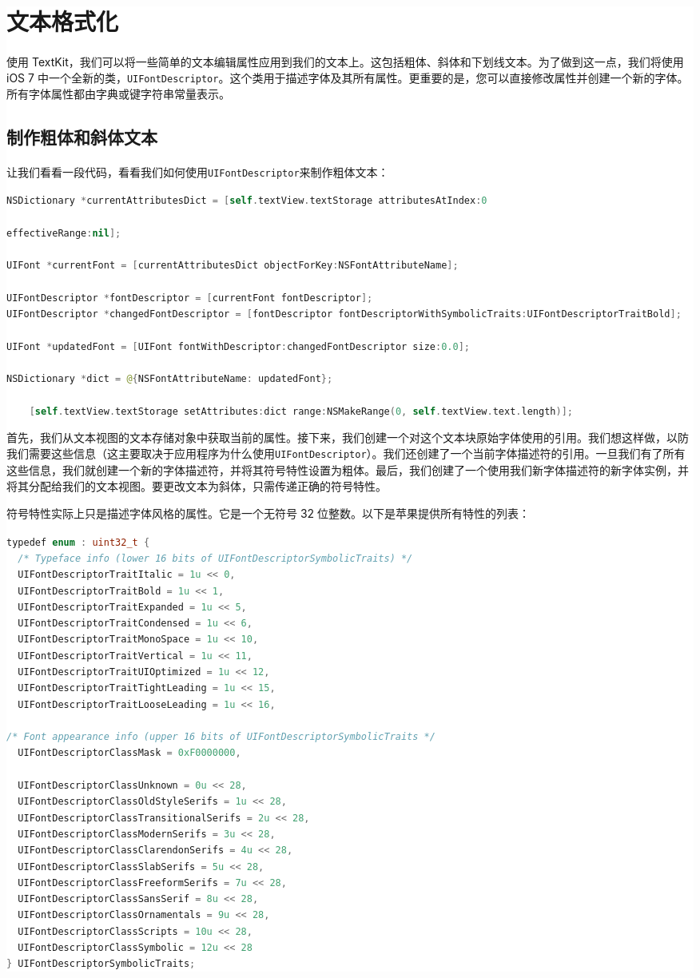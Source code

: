 # 文本格式化

使用 TextKit，我们可以将一些简单的文本编辑属性应用到我们的文本上。这包括粗体、斜体和下划线文本。为了做到这一点，我们将使用 iOS 7 中一个全新的类，`UIFontDescriptor`。这个类用于描述字体及其所有属性。更重要的是，您可以直接修改属性并创建一个新的字体。所有字体属性都由字典或键字符串常量表示。

## 制作粗体和斜体文本

让我们看看一段代码，看看我们如何使用`UIFontDescriptor`来制作粗体文本：

```swift
NSDictionary *currentAttributesDict = [self.textView.textStorage attributesAtIndex:0

effectiveRange:nil];

UIFont *currentFont = [currentAttributesDict objectForKey:NSFontAttributeName];

UIFontDescriptor *fontDescriptor = [currentFont fontDescriptor];
UIFontDescriptor *changedFontDescriptor = [fontDescriptor fontDescriptorWithSymbolicTraits:UIFontDescriptorTraitBold];

UIFont *updatedFont = [UIFont fontWithDescriptor:changedFontDescriptor size:0.0];

NSDictionary *dict = @{NSFontAttributeName: updatedFont};

    [self.textView.textStorage setAttributes:dict range:NSMakeRange(0, self.textView.text.length)];
```

首先，我们从文本视图的文本存储对象中获取当前的属性。接下来，我们创建一个对这个文本块原始字体使用的引用。我们想这样做，以防我们需要这些信息（这主要取决于应用程序为什么使用`UIFontDescriptor`）。我们还创建了一个当前字体描述符的引用。一旦我们有了所有这些信息，我们就创建一个新的字体描述符，并将其符号特性设置为粗体。最后，我们创建了一个使用我们新字体描述符的新字体实例，并将其分配给我们的文本视图。要更改文本为斜体，只需传递正确的符号特性。

符号特性实际上只是描述字体风格的属性。它是一个无符号 32 位整数。以下是苹果提供所有特性的列表：

```swift
typedef enum : uint32_t {
  /* Typeface info (lower 16 bits of UIFontDescriptorSymbolicTraits) */
  UIFontDescriptorTraitItalic = 1u << 0,
  UIFontDescriptorTraitBold = 1u << 1,
  UIFontDescriptorTraitExpanded = 1u << 5,
  UIFontDescriptorTraitCondensed = 1u << 6,
  UIFontDescriptorTraitMonoSpace = 1u << 10,
  UIFontDescriptorTraitVertical = 1u << 11,
  UIFontDescriptorTraitUIOptimized = 1u << 12,
  UIFontDescriptorTraitTightLeading = 1u << 15,
  UIFontDescriptorTraitLooseLeading = 1u << 16,

/* Font appearance info (upper 16 bits of UIFontDescriptorSymbolicTraits */
  UIFontDescriptorClassMask = 0xF0000000,

  UIFontDescriptorClassUnknown = 0u << 28,
  UIFontDescriptorClassOldStyleSerifs = 1u << 28,
  UIFontDescriptorClassTransitionalSerifs = 2u << 28,
  UIFontDescriptorClassModernSerifs = 3u << 28,
  UIFontDescriptorClassClarendonSerifs = 4u << 28,
  UIFontDescriptorClassSlabSerifs = 5u << 28,
  UIFontDescriptorClassFreeformSerifs = 7u << 28,
  UIFontDescriptorClassSansSerif = 8u << 28,
  UIFontDescriptorClassOrnamentals = 9u << 28,
  UIFontDescriptorClassScripts = 10u << 28,
  UIFontDescriptorClassSymbolic = 12u << 28
} UIFontDescriptorSymbolicTraits;
```
